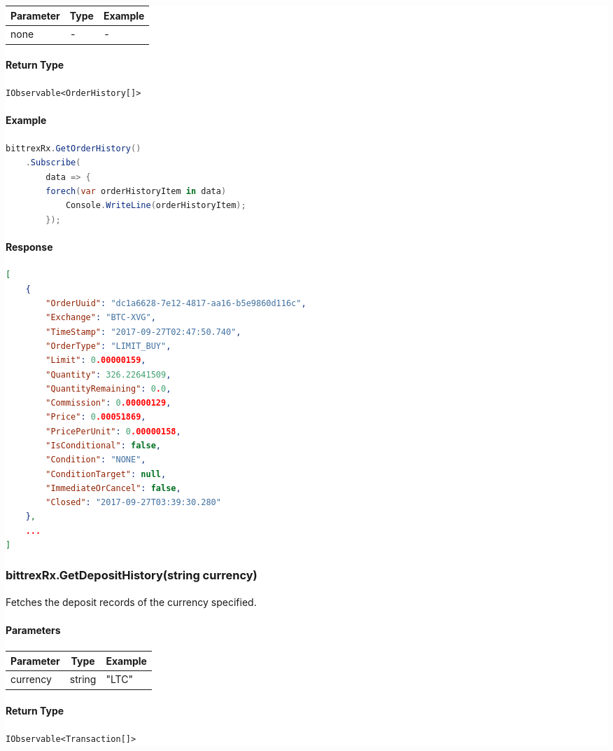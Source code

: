 | Parameter | Type | Example |
| --------- | ---- | ------- |
| none      | -    | -       |

#### Return Type
`IObservable<OrderHistory[]>`

#### Example
```c#
bittrexRx.GetOrderHistory()
    .Subscribe(
        data => {
        forech(var orderHistoryItem in data)
            Console.WriteLine(orderHistoryItem);
        });
```

#### Response
```json
[
    { 
        "OrderUuid": "dc1a6628-7e12-4817-aa16-b5e9860d116c",
        "Exchange": "BTC-XVG",
        "TimeStamp": "2017-09-27T02:47:50.740",
        "OrderType": "LIMIT_BUY",
        "Limit": 0.00000159,
        "Quantity": 326.22641509,
        "QuantityRemaining": 0.0,
        "Commission": 0.00000129,
        "Price": 0.00051869,
        "PricePerUnit": 0.00000158,
        "IsConditional": false,
        "Condition": "NONE",
        "ConditionTarget": null,
        "ImmediateOrCancel": false,
        "Closed": "2017-09-27T03:39:30.280" 
    },
    ...
]
```


### bittrexRx.GetDepositHistory(string currency)
Fetches the deposit records of the currency specified.

#### Parameters

| Parameter | Type   | Example |
| --------- | ------ | ------- |
| currency  | string | "LTC"   |

#### Return Type
`IObservable<Transaction[]>`
